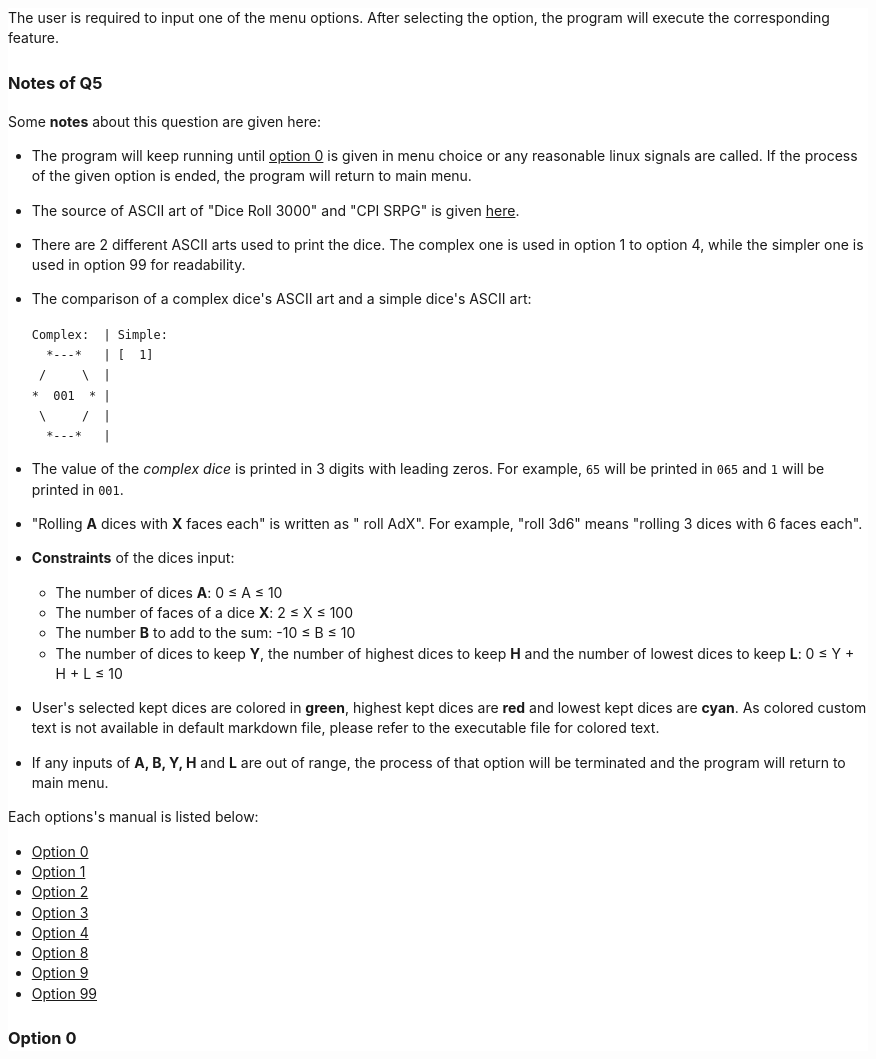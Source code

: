 The user is required to input one of the menu options. After selecting the option, the program will execute the corresponding feature.

### Notes of Q5

Some **notes** about this question are given here:

* The program will keep running until [option 0](#option-0) is given in menu choice or any reasonable linux signals are called. If the process of the given option is ended, the program will return to main menu.
* The source of ASCII art of "Dice Roll 3000" and "CPI SRPG" is given [here](https://patorjk.com/software/taag/#p=display&f=Rectangles&t=Dice%20Roll%203000).
* There are 2 different ASCII arts used to print the dice. The complex one is used in option 1 to option 4, while the simpler one is used in option 99 for readability.
* The comparison of a complex dice's ASCII art and a simple dice's ASCII art:

  ```console
  Complex:  | Simple:
    *---*   | [  1]
   /     \  |
  *  001  * |
   \     /  |
    *---*   |
  ```

* The value of the *complex dice* is printed in 3 digits with leading zeros. For example, `65` will be printed in `065` and `1` will be printed in `001`.
* "Rolling **A** dices with **X** faces each" is written as " roll AdX". For example, "roll 3d6" means "rolling 3 dices with 6 faces each".
* **Constraints** of the dices input:
  * The number of dices **A**: 0 ≤ A ≤ 10
  * The number of faces of a dice **X**: 2 ≤ X ≤ 100
  * The number **B** to add to the sum: -10 ≤ B ≤ 10
  * The number of dices to keep **Y**, the number of highest dices to keep **H** and the number of lowest dices to keep **L**: 0 ≤ Y + H + L ≤ 10
* User's selected kept dices are colored in **green**, highest kept dices are **red** and lowest kept dices are **cyan**. As colored custom text is not available in default markdown file, please refer to the executable file for colored text.
* If any inputs of **A, B, Y, H** and **L** are out of range, the process of that option will be terminated and the program will return to main menu.

Each options's manual is listed below:

* [Option 0](#option-0)
* [Option 1](#option-1)
* [Option 2](#option-2)
* [Option 3](#option-3)
* [Option 4](#option-4)
* [Option 8](#option-8)
* [Option 9](#option-9)
* [Option 99](#option-99)

### Option 0

